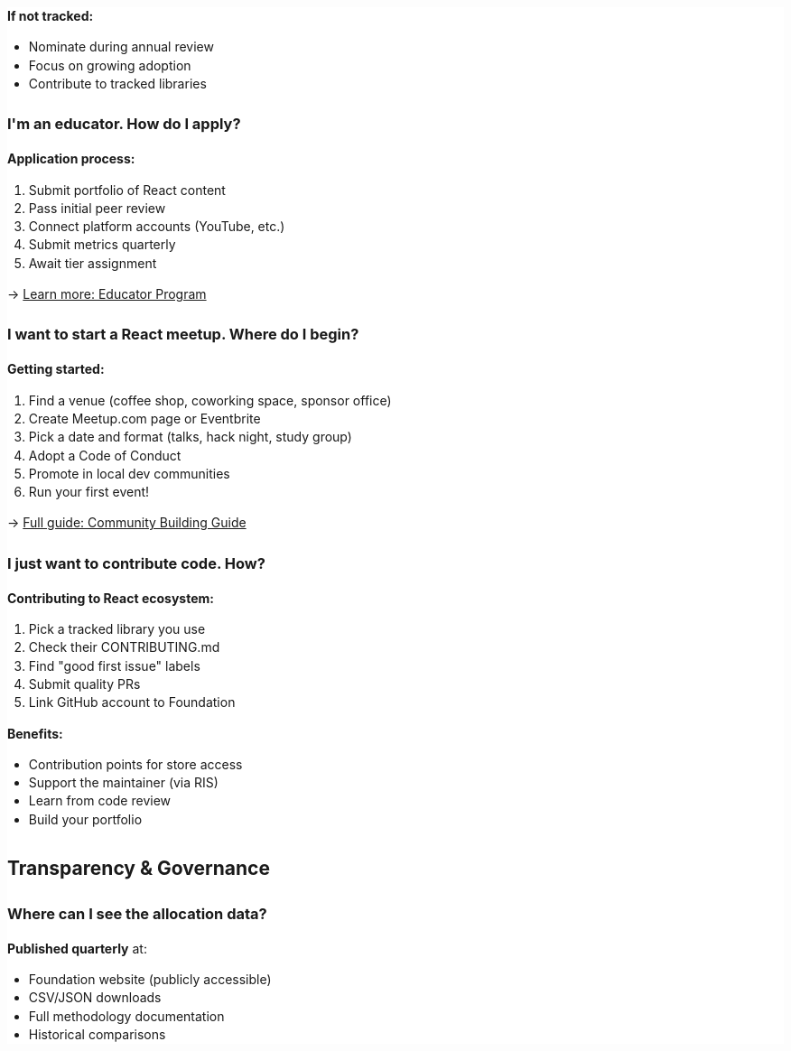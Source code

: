 **If not tracked:**
- Nominate during annual review
- Focus on growing adoption
- Contribute to tracked libraries

### I'm an educator. How do I apply?

**Application process:**
1. Submit portfolio of React content
2. Pass initial peer review
3. Connect platform accounts (YouTube, etc.)
4. Submit metrics quarterly
5. Await tier assignment

→ [Learn more: Educator Program](./getting-involved/educator-program.md)

### I want to start a React meetup. Where do I begin?

**Getting started:**
1. Find a venue (coffee shop, coworking space, sponsor office)
2. Create Meetup.com page or Eventbrite
3. Pick a date and format (talks, hack night, study group)
4. Adopt a Code of Conduct
5. Promote in local dev communities
6. Run your first event!

→ [Full guide: Community Building Guide](./getting-involved/community-building-guide.md)

### I just want to contribute code. How?

**Contributing to React ecosystem:**
1. Pick a tracked library you use
2. Check their CONTRIBUTING.md
3. Find "good first issue" labels
4. Submit quality PRs
5. Link GitHub account to Foundation

**Benefits:**
- Contribution points for store access
- Support the maintainer (via RIS)
- Learn from code review
- Build your portfolio

## Transparency & Governance

### Where can I see the allocation data?

**Published quarterly** at:
- Foundation website (publicly accessible)
- CSV/JSON downloads
- Full methodology documentation
- Historical comparisons
